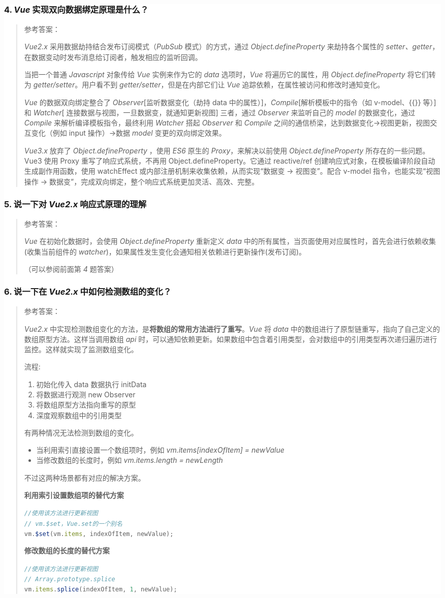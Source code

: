 ### 4. **_Vue_ 实现双向数据绑定原理是什么？**

> 参考答案：
>
> _Vue2.x_ 采用数据劫持结合发布订阅模式（_PubSub_ 模式）的方式，通过 _Object.defineProperty_ 来劫持各个属性的 _setter、getter_，在数据变动时发布消息给订阅者，触发相应的监听回调。
>
> 当把一个普通 _Javascript_ 对象传给 _Vue_ 实例来作为它的 _data_ 选项时，_Vue_ 将遍历它的属性，用 _Object.defineProperty_ 将它们转为 _getter/setter_。用户看不到 _getter/setter_，但是在内部它们让 _Vue_ 追踪依赖，在属性被访问和修改时通知变化。
>
> _Vue_ 的数据双向绑定整合了 _Observer_[监听数据变化（劫持 data 中的属性）]，_Compile_[解析模板中的指令（如 v-model、{{}} 等）] 和 _Watcher_[ 连接数据与视图，一旦数据变，就通知更新视图] 三者，通过 _Observer_ 来监听自己的 _model_ 的数据变化，通过 _Compile_ 来解析编译模板指令，最终利用 _Watcher_ 搭起 _Observer_ 和 _Compile_ 之间的通信桥梁，达到数据变化->视图更新，视图交互变化（例如 input 操作）->数据 _model_ 变更的双向绑定效果。
>
> _Vue3.x_ 放弃了 _Object.defineProperty_ ，使用 _ES6_ 原生的 _Proxy_，来解决以前使用 _Object.defineProperty_ 所存在的一些问题。
> Vue3 使用 Proxy 重写了响应式系统，不再用 Object.defineProperty。它通过 reactive/ref 创建响应式对象，在模板编译阶段自动生成副作用函数，使用 watchEffect 或内部注册机制来收集依赖，从而实现“数据变 → 视图变”。配合 v-model 指令，也能实现“视图操作 → 数据变”，完成双向绑定，整个响应式系统更加灵活、高效、完整。

### 5. **说一下对 _Vue2.x_ 响应式原理的理解**

> 参考答案：
>
> _Vue_ 在初始化数据时，会使用 _Object.defineProperty_ 重新定义 _data_ 中的所有属性，当页面使用对应属性时，首先会进行依赖收集(收集当前组件的 _watcher_)，如果属性发生变化会通知相关依赖进行更新操作(发布订阅)。
>
> （可以参阅前面第 _4_ 题答案）

### 6. **说一下在 _Vue2.x_ 中如何检测数组的变化？**

> 参考答案：
>
> _Vue2.x_ 中实现检测数组变化的方法，是**将数组的常用方法进行了重写**。_Vue_ 将 _data_ 中的数组进行了原型链重写，指向了自己定义的数组原型方法。这样当调用数组 _api_ 时，可以通知依赖更新。如果数组中包含着引用类型，会对数组中的引用类型再次递归遍历进行监控。这样就实现了监测数组变化。
>
> 流程:
>
> 1. 初始化传入 data 数据执行 initData
> 2. 将数据进行观测 new Observer
> 3. 将数组原型方法指向重写的原型
> 4. 深度观察数组中的引用类型
>
> 有两种情况无法检测到数组的变化。
>
> - 当利用索引直接设置一个数组项时，例如 _vm.items[indexOfItem] = newValue_
> - 当修改数组的长度时，例如 _vm.items.length = newLength_
>
> 不过这两种场景都有对应的解决方案。
>
> **利用索引设置数组项的替代方案**
>
> ```js
> //使用该方法进行更新视图
> // vm.$set，Vue.set的一个别名
> vm.$set(vm.items, indexOfItem, newValue);
> ```
>
> **修改数组的长度的替代方案**
>
> ```js
> //使用该方法进行更新视图
> // Array.prototype.splice
> vm.items.splice(indexOfItem, 1, newValue);
> ```